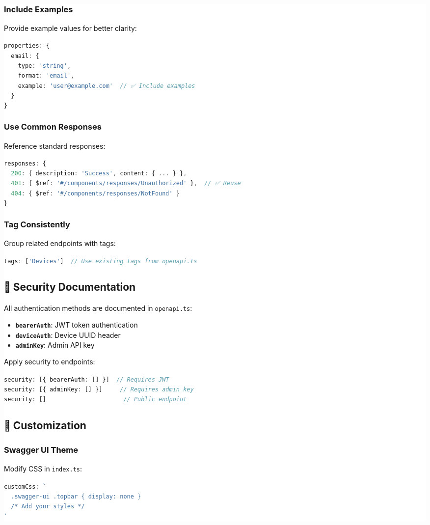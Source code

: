 ### Include Examples
Provide example values for better clarity:

```typescript
properties: {
  email: {
    type: 'string',
    format: 'email',
    example: 'user@example.com'  // ✅ Include examples
  }
}
```

### Use Common Responses
Reference standard responses:

```typescript
responses: {
  200: { description: 'Success', content: { ... } },
  401: { $ref: '#/components/responses/Unauthorized' },  // ✅ Reuse
  404: { $ref: '#/components/responses/NotFound' }
}
```

### Tag Consistently
Group related endpoints with tags:

```typescript
tags: ['Devices']  // Use existing tags from openapi.ts
```

## 🔐 Security Documentation

All authentication methods are documented in `openapi.ts`:

- **`bearerAuth`**: JWT token authentication
- **`deviceAuth`**: Device UUID header
- **`adminKey`**: Admin API key

Apply security to endpoints:

```typescript
security: [{ bearerAuth: [] }]  // Requires JWT
security: [{ adminKey: [] }]     // Requires admin key
security: []                      // Public endpoint
```

## 🎨 Customization

### Swagger UI Theme
Modify CSS in `index.ts`:

```typescript
customCss: `
  .swagger-ui .topbar { display: none }
  /* Add your styles */
`
```
